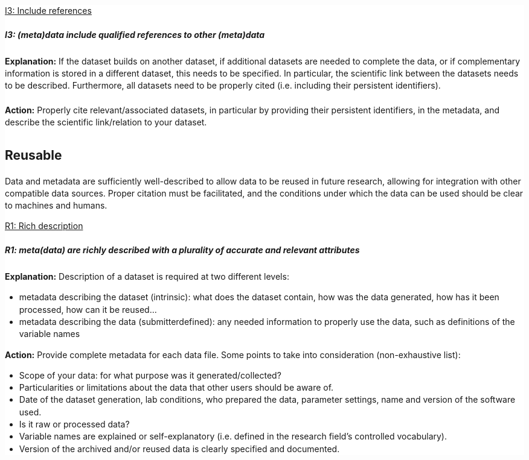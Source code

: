 <p>
  <a class="btn btn-primary" data-bs-toggle="collapse" href="#collapseInterop3" role="button" aria-expanded="false" aria-controls="collapseInterop3">
    I3: Include references
  </a>
</p>
<div class="collapse" id="collapseInterop3">
  <div class="card">
    <div class="card-header"><h5>I3: (meta)data include qualified references to other (meta)data</h5></div>
    <div class="card-body">
    <span>
      <b>Explanation:</b> If the dataset builds on another dataset, if additional datasets are needed to complete the data, or if complementary information is stored in a different dataset, this needs to be specified. In particular, the scientific link between the datasets needs to be described. Furthermore, all datasets need to be properly cited (i.e. including their persistent identifiers).	<br><br>
      <b>Action:</b> Properly cite relevant/associated datasets, in particular by providing their persistent identifiers, in the metadata, and describe the scientific link/relation to your dataset.
    </span>
    </div>
  </div>  
</div>

## Reusable
Data and metadata are sufficiently well-described to allow data to be reused in future research, allowing for integration with other compatible data sources. Proper citation must be facilitated, and the conditions under which the data can be used should be clear to machines and humans.
<p>
  <a class="btn btn-primary" data-bs-toggle="collapse" href="#collapseReuse1" role="button" aria-expanded="false" aria-controls="collapseReuse1">
    R1: Rich description
  </a>
</p>
<div class="collapse" id="collapseReuse1">
  <div class="card">
    <div class="card-header"><h5>R1: meta(data) are richly described with a plurality of accurate and relevant attributes</h5></div>
    <div class="card-body">
    <span>
      <b>Explanation:</b> Description of a dataset is required at two different levels:
      <ul>
        <li>metadata describing the dataset (intrinsic): what does the dataset contain, how was the data generated, how has it been processed, how can it be reused...</li>
        <li>metadata describing the data (submitterdefined): any needed information to properly use the data, such as definitions of the variable names</li>
      </ul>
      <b>Action:</b> Provide complete metadata for each data file. Some points to take into consideration (non-exhaustive list):
      <ul>
        <li>Scope of your data: for what purpose was it generated/collected?</li>
        <li>Particularities or limitations about the data that other users should be aware of.</li>
        <li>Date of the dataset generation, lab conditions, who prepared the data, parameter settings, name and version of the software used.</li>
        <li>Is it raw or processed data?</li>
        <li>Variable names are explained or self-explanatory (i.e. defined in the research field’s controlled vocabulary).</li>
        <li>Version of the archived and/or reused data is clearly specified and documented.</li>
      </ul>
    </span>
    </div>
  </div>  
</div>
<p>